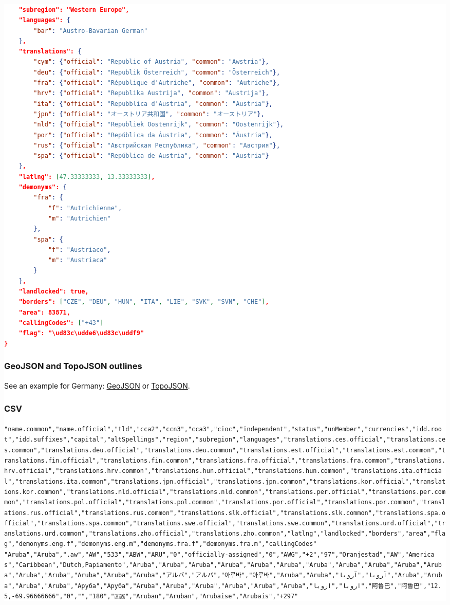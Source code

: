```json
	"subregion": "Western Europe",
	"languages": {
		"bar": "Austro-Bavarian German"
	},
	"translations": {
		"cym": {"official": "Republic of Austria", "common": "Awstria"},
		"deu": {"official": "Republik Österreich", "common": "Österreich"},
		"fra": {"official": "République d'Autriche", "common": "Autriche"},
		"hrv": {"official": "Republika Austrija", "common": "Austrija"},
		"ita": {"official": "Repubblica d'Austria", "common": "Austria"},
		"jpn": {"official": "オーストリア共和国", "common": "オーストリア"},
		"nld": {"official": "Republiek Oostenrijk", "common": "Oostenrijk"},
		"por": {"official": "República da Áustria", "common": "Áustria"},
		"rus": {"official": "Австрийская Республика", "common": "Австрия"},
		"spa": {"official": "República de Austria", "common": "Austria"}
	},
	"latlng": [47.33333333, 13.33333333],
	"demonyms": {
		"fra": {
			"f": "Autrichienne",
			"m": "Autrichien"
		},
		"spa": {
			"f": "Austriaco",
			"m": "Austriaca"
		}
	},
	"landlocked": true,
	"borders": ["CZE", "DEU", "HUN", "ITA", "LIE", "SVK", "SVN", "CHE"],
	"area": 83871,
	"callingCodes": ["+43"]
	"flag": "\ud83c\udde6\ud83c\uddf9"
}
```

### GeoJSON and TopoJSON outlines
See an example for Germany: [GeoJSON](https://github.com/mledoze/countries/blob/bb61a1cddfefd09ad5c92ad0a1effbfceba39930/data/deu.geo.json) or [TopoJSON](https://github.com/mledoze/countries/blob/442472de98e80f4a44f1028960dbb0dfb1d942fe/data/deu.topo.json).

### CSV
```csv
"name.common","name.official","tld","cca2","ccn3","cca3","cioc","independent","status","unMember","currencies","idd.root","idd.suffixes","capital","altSpellings","region","subregion","languages","translations.ces.official","translations.ces.common","translations.deu.official","translations.deu.common","translations.est.official","translations.est.common","translations.fin.official","translations.fin.common","translations.fra.official","translations.fra.common","translations.hrv.official","translations.hrv.common","translations.hun.official","translations.hun.common","translations.ita.official","translations.ita.common","translations.jpn.official","translations.jpn.common","translations.kor.official","translations.kor.common","translations.nld.official","translations.nld.common","translations.per.official","translations.per.common","translations.pol.official","translations.pol.common","translations.por.official","translations.por.common","translations.rus.official","translations.rus.common","translations.slk.official","translations.slk.common","translations.spa.official","translations.spa.common","translations.swe.official","translations.swe.common","translations.urd.official","translations.urd.common","translations.zho.official","translations.zho.common","latlng","landlocked","borders","area","flag","demonyms.eng.f","demonyms.eng.m","demonyms.fra.f","demonyms.fra.m","callingCodes"
"Aruba","Aruba",".aw","AW","533","ABW","ARU","0","officially-assigned","0","AWG","+2","97","Oranjestad","AW","Americas","Caribbean","Dutch,Papiamento","Aruba","Aruba","Aruba","Aruba","Aruba","Aruba","Aruba","Aruba","Aruba","Aruba","Aruba","Aruba","Aruba","Aruba","Aruba","Aruba","アルバ","アルバ","아루바","아루바","Aruba","Aruba","آروبا","آروبا","Aruba","Aruba","Aruba","Aruba","Аруба","Аруба","Aruba","Aruba","Aruba","Aruba","Aruba","Aruba","اروبا","اروبا","阿鲁巴","阿鲁巴","12.5,-69.96666666","0","","180","🇦🇼","Aruban","Aruban","Arubaise","Arubais","+297"
```
